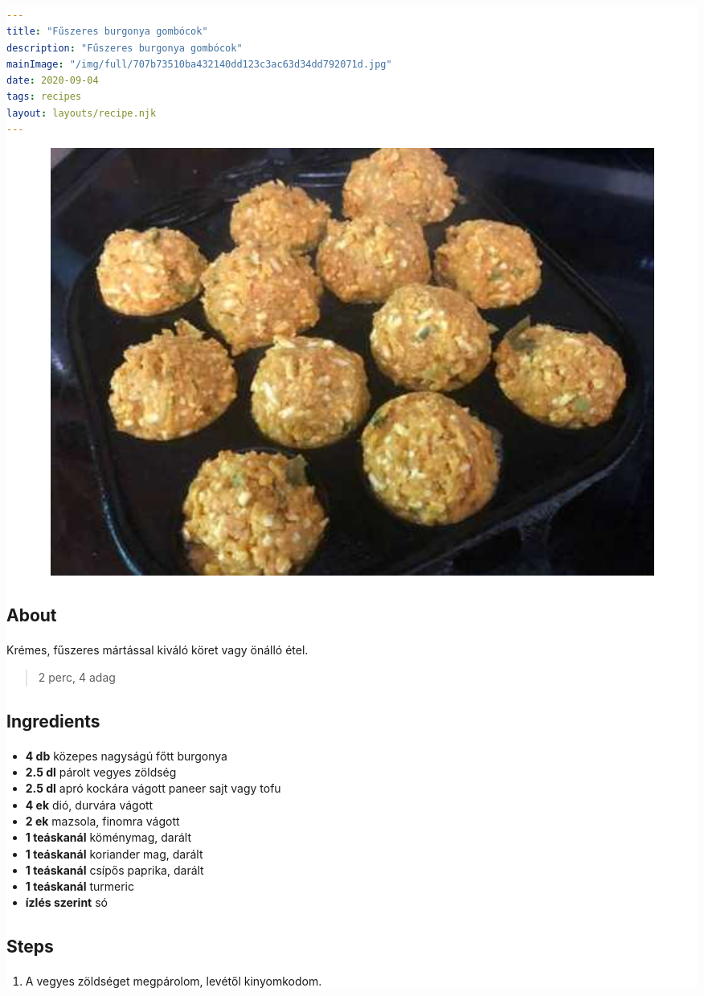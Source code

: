 ```yaml
---
title: "Fűszeres burgonya gombócok"
description: "Fűszeres burgonya gombócok"
mainImage: "/img/full/707b73510ba432140dd123c3ac63d34dd792071d.jpg"
date: 2020-09-04
tags: recipes
layout: layouts/recipe.njk
---
```

                            
<p align="center"><a href="https://cookpad.com/hu/receptek/13564101-fuszeres-burgonya-gombocok" rel="Recipe source page"><img width="751" height="532" src="/img/full/707b73510ba432140dd123c3ac63d34dd792071d.jpg"/></a></p>

## About
<p class="mb-sm">Krémes, fűszeres mártással kiváló köret vagy önálló étel.</p>

> 2 perc, 4 adag 

## Ingredients
* **4 db** közepes nagyságú főtt burgonya
* **2.5 dl** párolt vegyes zöldség
* **2.5 dl** apró kockára vágott paneer sajt vagy tofu
* **4 ek** dió, durvára vágott
* **2 ek** mazsola, finomra vágott
* **1 teáskanál** köménymag, darált
* **1 teáskanál** koriander mag, darált
* **1 teáskanál** csípős paprika, darált
* **1 teáskanál** turmeric
* **ízlés szerint** só

## Steps

1. A vegyes zöldséget megpárolom, levétől kinyomkodom.
 